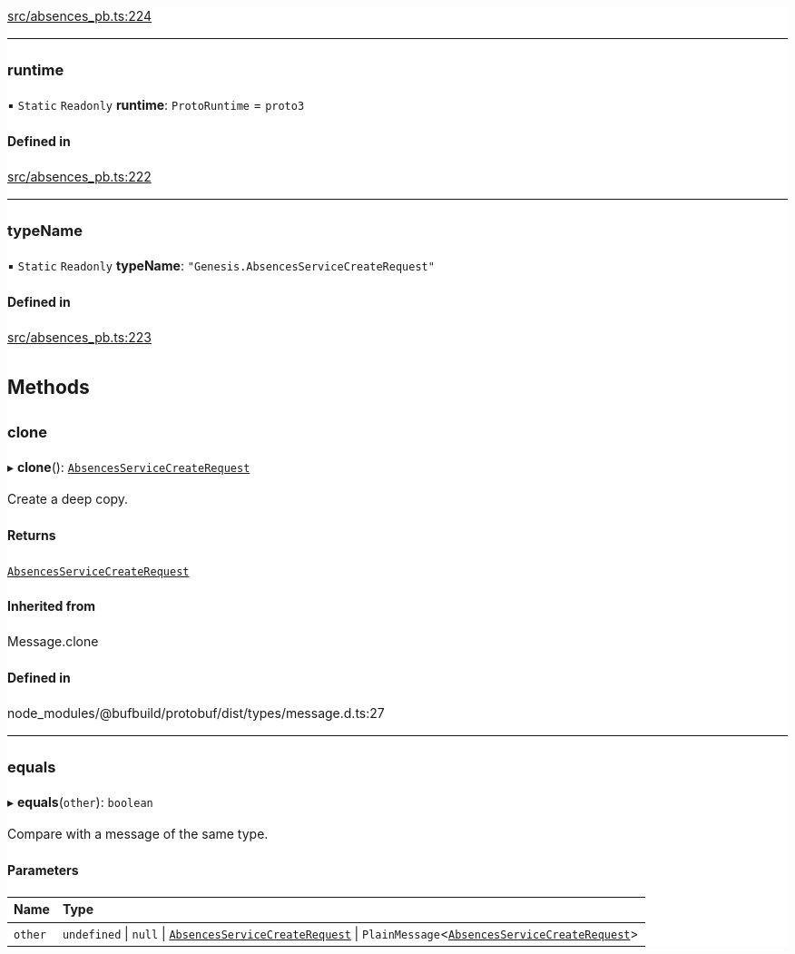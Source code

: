[src/absences_pb.ts:224](https://github.com/Unaxiom/genesis-ts-sdk/blob/a265138/src/absences_pb.ts#L224)

___

### runtime

▪ `Static` `Readonly` **runtime**: `ProtoRuntime` = `proto3`

#### Defined in

[src/absences_pb.ts:222](https://github.com/Unaxiom/genesis-ts-sdk/blob/a265138/src/absences_pb.ts#L222)

___

### typeName

▪ `Static` `Readonly` **typeName**: ``"Genesis.AbsencesServiceCreateRequest"``

#### Defined in

[src/absences_pb.ts:223](https://github.com/Unaxiom/genesis-ts-sdk/blob/a265138/src/absences_pb.ts#L223)

## Methods

### clone

▸ **clone**(): [`AbsencesServiceCreateRequest`](AbsencesServiceCreateRequest.md)

Create a deep copy.

#### Returns

[`AbsencesServiceCreateRequest`](AbsencesServiceCreateRequest.md)

#### Inherited from

Message.clone

#### Defined in

node_modules/@bufbuild/protobuf/dist/types/message.d.ts:27

___

### equals

▸ **equals**(`other`): `boolean`

Compare with a message of the same type.

#### Parameters

| Name | Type |
| :------ | :------ |
| `other` | `undefined` \| ``null`` \| [`AbsencesServiceCreateRequest`](AbsencesServiceCreateRequest.md) \| `PlainMessage`<[`AbsencesServiceCreateRequest`](AbsencesServiceCreateRequest.md)\> |

